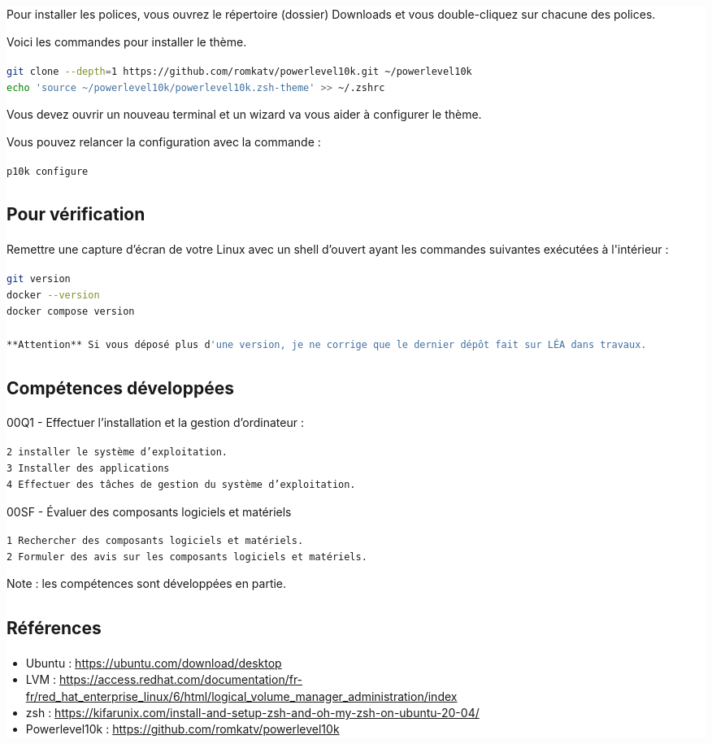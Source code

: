 Pour installer les polices, vous ouvrez le répertoire (dossier) Downloads et vous double-cliquez sur chacune des polices.

Voici les commandes pour installer le thème.

```bash
git clone --depth=1 https://github.com/romkatv/powerlevel10k.git ~/powerlevel10k
echo 'source ~/powerlevel10k/powerlevel10k.zsh-theme' >> ~/.zshrc
```

Vous devez ouvrir un nouveau terminal et un wizard va vous aider à configurer le thème.

Vous pouvez relancer la configuration avec la commande :  

```bash
p10k configure
```

## Pour vérification
Remettre une capture d’écran de votre Linux avec un shell d’ouvert ayant les commandes suivantes exécutées à l'intérieur :

```bash
git version
docker --version
docker compose version

**Attention** Si vous déposé plus d'une version, je ne corrige que le dernier dépôt fait sur LÉA dans travaux.

```
## Compétences développées


00Q1 - Effectuer l’installation et la gestion d’ordinateur :

    2 installer le système d’exploitation.
    3 Installer des applications
    4 Effectuer des tâches de gestion du système d’exploitation.

00SF - Évaluer des composants logiciels et matériels

    1 Rechercher des composants logiciels et matériels.
    2 Formuler des avis sur les composants logiciels et matériels.

Note : les compétences sont développées en partie.

## Références
- Ubuntu : https://ubuntu.com/download/desktop
- LVM : https://access.redhat.com/documentation/fr-fr/red_hat_enterprise_linux/6/html/logical_volume_manager_administration/index
- zsh : https://kifarunix.com/install-and-setup-zsh-and-oh-my-zsh-on-ubuntu-20-04/
- Powerlevel10k : https://github.com/romkatv/powerlevel10k
